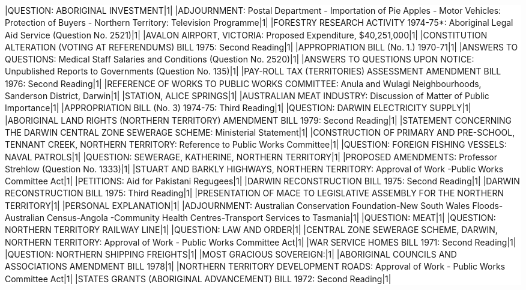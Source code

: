 |QUESTION: ABORIGINAL INVESTMENT|1|
|ADJOURNMENT: Postal Department - Importation of Pie Apples - Motor Vehicles: Protection of Buyers - Northern Territory: Television Programme|1|
|FORESTRY RESEARCH ACTIVITY 1974-75*: Aboriginal Legal Aid Service (Question No. 2521)|1|
|AVALON AIRPORT, VICTORIA: Proposed Expenditure, $40,251,000|1|
|CONSTITUTION ALTERATION (VOTING AT REFERENDUMS) BILL 1975: Second Reading|1|
|APPROPRIATION BILL (No. 1.) 1970-71|1|
|ANSWERS TO QUESTIONS: Medical Staff Salaries and Conditions (Question No. 2520)|1|
|ANSWERS TO QUESTIONS UPON NOTICE: Unpublished Reports to Governments (Question No. 135)|1|
|PAY-ROLL TAX (TERRITORIES) ASSESSMENT AMENDMENT BILL 1976: Second Reading|1|
|REFERENCE OF WORKS TO PUBLIC WORKS COMMITTEE: Anula and Wulagi Neighbourhoods, Sanderson District, Darwin|1|
|STATION, ALICE SPRINGS|1|
|AUSTRALIAN MEAT INDUSTRY: Discussion of Matter of Public Importance|1|
|APPROPRIATION BILL (No. 3) 1974-75: Third Reading|1|
|QUESTION: DARWIN ELECTRICITY SUPPLY|1|
|ABORIGINAL LAND RIGHTS (NORTHERN TERRITORY) AMENDMENT BILL 1979: Second Reading|1|
|STATEMENT CONCERNING THE DARWIN CENTRAL ZONE SEWERAGE SCHEME: Ministerial Statement|1|
|CONSTRUCTION OF PRIMARY AND PRE-SCHOOL, TENNANT CREEK, NORTHERN TERRITORY: Reference to Public Works Committee|1|
|QUESTION: FOREIGN FISHING VESSELS: NAVAL PATROLS|1|
|QUESTION: SEWERAGE, KATHERINE, NORTHERN TERRITORY|1|
|PROPOSED AMENDMENTS: Professor Strehlow (Question No. 1333)|1|
|STUART AND BARKLY HIGHWAYS, NORTHERN TERRITORY: Approval of Work -Public Works Committee Act|1|
|PETITIONS: Aid for Pakistani Regugees|1|
|DARWIN RECONSTRUCTION BILL 1975: Second Reading|1|
|DARWIN RECONSTRUCTION BILL 1975: Third Reading|1|
|PRESENTATION OF MACE TO LEGISLATIVE ASSEMBLY FOR THE NORTHERN TERRITORY|1|
|PERSONAL EXPLANATION|1|
|ADJOURNMENT: Australian Conservation Foundation-New South Wales Floods-Australian Census-Angola -Community Health Centres-Transport Services to Tasmania|1|
|QUESTION: MEAT|1|
|QUESTION: NORTHERN TERRITORY RAILWAY LINE|1|
|QUESTION: LAW AND ORDER|1|
|CENTRAL ZONE SEWERAGE SCHEME, DARWIN, NORTHERN TERRITORY: Approval of Work - Public Works Committee Act|1|
|WAR SERVICE HOMES BILL 1971: Second Reading|1|
|QUESTION: NORTHERN SHIPPING FREIGHTS|1|
|MOST GRACIOUS SOVEREIGN:|1|
|ABORIGINAL COUNCILS AND ASSOCIATIONS AMENDMENT BILL 1978|1|
|NORTHERN TERRITORY DEVELOPMENT ROADS: Approval of Work - Public Works Committee Act|1|
|STATES GRANTS (ABORIGINAL ADVANCEMENT) BILL 1972: Second Reading|1|